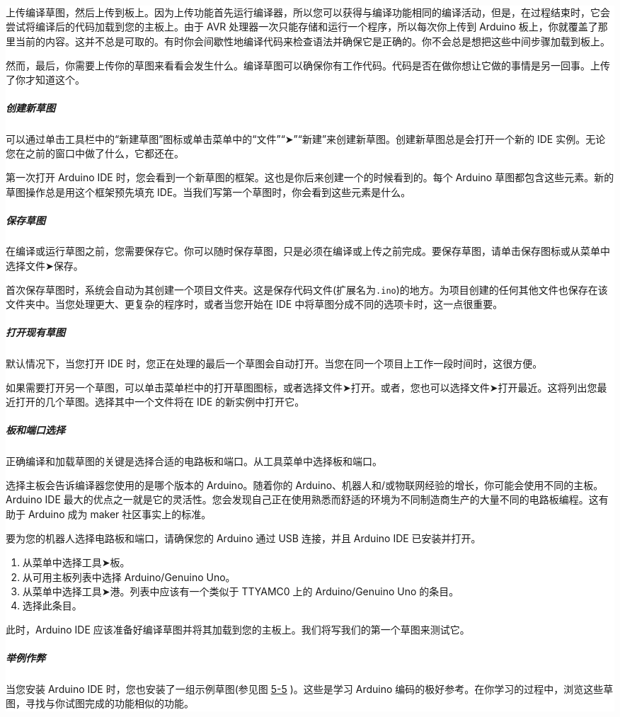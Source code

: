 上传编译草图，然后上传到板上。因为上传功能首先运行编译器，所以您可以获得与编译功能相同的编译活动，但是，在过程结束时，它会尝试将编译后的代码加载到您的主板上。由于 AVR 处理器一次只能存储和运行一个程序，所以每次你上传到 Arduino 板上，你就覆盖了那里当前的内容。这并不总是可取的。有时你会间歇性地编译代码来检查语法并确保它是正确的。你不会总是想把这些中间步骤加载到板上。

然而，最后，你需要上传你的草图来看看会发生什么。编译草图可以确保你有工作代码。代码是否在做你想让它做的事情是另一回事。上传了你才知道这个。

##### 创建新草图

可以通过单击工具栏中的“新建草图”图标或单击菜单中的“文件”“➤”“新建”来创建新草图。创建新草图总是会打开一个新的 IDE 实例。无论您在之前的窗口中做了什么，它都还在。

第一次打开 Arduino IDE 时，您会看到一个新草图的框架。这也是你后来创建一个的时候看到的。每个 Arduino 草图都包含这些元素。新的草图操作总是用这个框架预先填充 IDE。当我们写第一个草图时，你会看到这些元素是什么。

##### 保存草图

在编译或运行草图之前，您需要保存它。你可以随时保存草图，只是必须在编译或上传之前完成。要保存草图，请单击保存图标或从菜单中选择文件➤保存。

首次保存草图时，系统会自动为其创建一个项目文件夹。这是保存代码文件(扩展名为`.ino`)的地方。为项目创建的任何其他文件也保存在该文件夹中。当您处理更大、更复杂的程序时，或者当您开始在 IDE 中将草图分成不同的选项卡时，这一点很重要。

##### 打开现有草图

默认情况下，当您打开 IDE 时，您正在处理的最后一个草图会自动打开。当您在同一个项目上工作一段时间时，这很方便。

如果需要打开另一个草图，可以单击菜单栏中的打开草图图标，或者选择文件➤打开。或者，您也可以选择文件➤打开最近。这将列出您最近打开的几个草图。选择其中一个文件将在 IDE 的新实例中打开它。

##### 板和端口选择

正确编译和加载草图的关键是选择合适的电路板和端口。从工具菜单中选择板和端口。

选择主板会告诉编译器您使用的是哪个版本的 Arduino。随着你的 Arduino、机器人和/或物联网经验的增长，你可能会使用不同的主板。Arduino IDE 最大的优点之一就是它的灵活性。您会发现自己正在使用熟悉而舒适的环境为不同制造商生产的大量不同的电路板编程。这有助于 Arduino 成为 maker 社区事实上的标准。

要为您的机器人选择电路板和端口，请确保您的 Arduino 通过 USB 连接，并且 Arduino IDE 已安装并打开。

1.  从菜单中选择工具➤板。
2.  从可用主板列表中选择 Arduino/Genuino Uno。
3.  从菜单中选择工具➤港。列表中应该有一个类似于 TTYAMC0 上的 Arduino/Genuino Uno 的条目。
4.  选择此条目。

此时，Arduino IDE 应该准备好编译草图并将其加载到您的主板上。我们将写我们的第一个草图来测试它。

##### 举例作弊

当您安装 Arduino IDE 时，您也安装了一组示例草图(参见图 [5-5](#Fig5) )。这些是学习 Arduino 编码的极好参考。在你学习的过程中，浏览这些草图，寻找与你试图完成的功能相似的功能。
